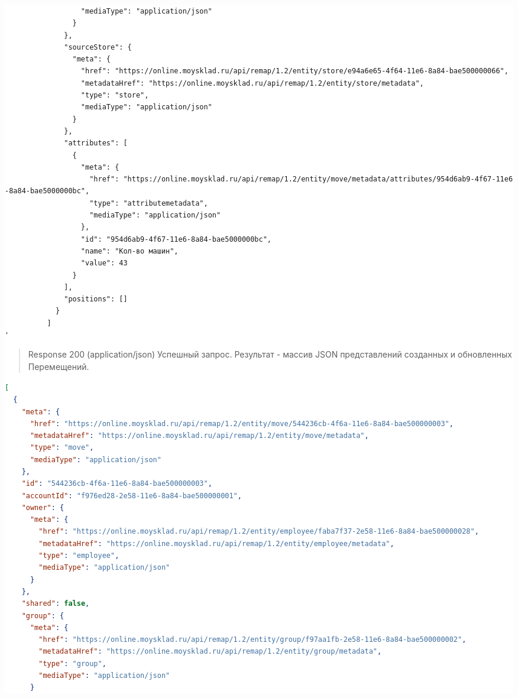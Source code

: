 ```shell
                  "mediaType": "application/json"
                }
              },
              "sourceStore": {
                "meta": {
                  "href": "https://online.moysklad.ru/api/remap/1.2/entity/store/e94a6e65-4f64-11e6-8a84-bae500000066",
                  "metadataHref": "https://online.moysklad.ru/api/remap/1.2/entity/store/metadata",
                  "type": "store",
                  "mediaType": "application/json"
                }
              },
              "attributes": [
                {
                  "meta": {
                    "href": "https://online.moysklad.ru/api/remap/1.2/entity/move/metadata/attributes/954d6ab9-4f67-11e6-8a84-bae5000000bc",
                    "type": "attributemetadata",
                    "mediaType": "application/json"
                  },
                  "id": "954d6ab9-4f67-11e6-8a84-bae5000000bc",
                  "name": "Кол-во машин",
                  "value": 43
                }
              ],
              "positions": []
            }
          ]
'  
```

> Response 200 (application/json)
Успешный запрос. Результат - массив JSON представлений созданных и обновленных Перемещений.

```json
[
  {
    "meta": {
      "href": "https://online.moysklad.ru/api/remap/1.2/entity/move/544236cb-4f6a-11e6-8a84-bae500000003",
      "metadataHref": "https://online.moysklad.ru/api/remap/1.2/entity/move/metadata",
      "type": "move",
      "mediaType": "application/json"
    },
    "id": "544236cb-4f6a-11e6-8a84-bae500000003",
    "accountId": "f976ed28-2e58-11e6-8a84-bae500000001",
    "owner": {
      "meta": {
        "href": "https://online.moysklad.ru/api/remap/1.2/entity/employee/faba7f37-2e58-11e6-8a84-bae500000028",
        "metadataHref": "https://online.moysklad.ru/api/remap/1.2/entity/employee/metadata",
        "type": "employee",
        "mediaType": "application/json"
      }
    },
    "shared": false,
    "group": {
      "meta": {
        "href": "https://online.moysklad.ru/api/remap/1.2/entity/group/f97aa1fb-2e58-11e6-8a84-bae500000002",
        "metadataHref": "https://online.moysklad.ru/api/remap/1.2/entity/group/metadata",
        "type": "group",
        "mediaType": "application/json"
      }
```